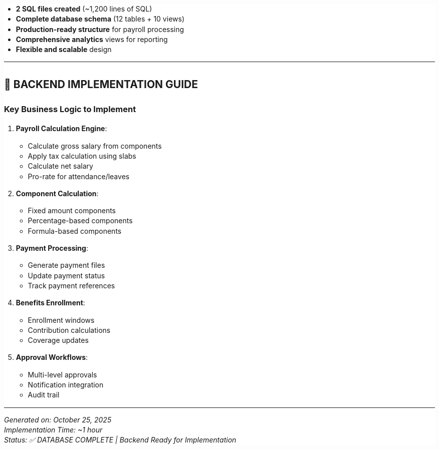 - **2 SQL files created** (~1,200 lines of SQL)
- **Complete database schema** (12 tables + 10 views)
- **Production-ready structure** for payroll processing
- **Comprehensive analytics** views for reporting
- **Flexible and scalable** design

---

## 📝 **BACKEND IMPLEMENTATION GUIDE**

### **Key Business Logic to Implement**

1. **Payroll Calculation Engine**:
   - Calculate gross salary from components
   - Apply tax calculation using slabs
   - Calculate net salary
   - Pro-rate for attendance/leaves

2. **Component Calculation**:
   - Fixed amount components
   - Percentage-based components
   - Formula-based components

3. **Payment Processing**:
   - Generate payment files
   - Update payment status
   - Track payment references

4. **Benefits Enrollment**:
   - Enrollment windows
   - Contribution calculations
   - Coverage updates

5. **Approval Workflows**:
   - Multi-level approvals
   - Notification integration
   - Audit trail

---

*Generated on: October 25, 2025*  
*Implementation Time: ~1 hour*  
*Status: ✅ DATABASE COMPLETE | Backend Ready for Implementation*

